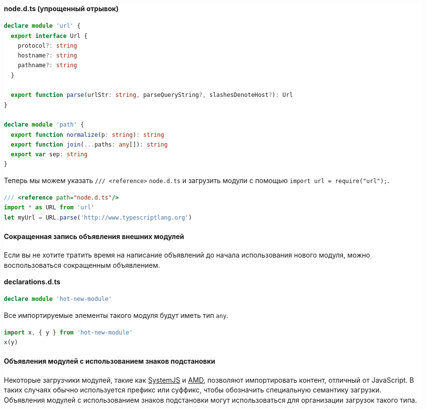 **node.d.ts (упрощенный отрывок)**

```ts
declare module 'url' {
  export interface Url {
    protocol?: string
    hostname?: string
    pathname?: string
  }

  export function parse(urlStr: string, parseQueryString?, slashesDenoteHost?): Url
}

declare module 'path' {
  export function normalize(p: string): string
  export function join(...paths: any[]): string
  export var sep: string
}
```

Теперь мы можем указать `/// <reference>` `node.d.ts` и загрузить модули с помощью `import url = require("url");`.

```ts
/// <reference path="node.d.ts"/>
import * as URL from 'url'
let myUrl = URL.parse('http://www.typescriptlang.org')
```

#### Сокращенная запись объявления внешних модулей

Если вы не хотите тратить время на написание объявлений до начала использования нового модуля, можно воспользоваться сокращенным объявлением.

**declarations.d.ts**

```ts
declare module 'hot-new-module'
```

Все импортируемые элементы такого модуля будут иметь тип `any`.

```ts
import x, { y } from 'hot-new-module'
x(y)
```

#### Объявления модулей с использованием знаков подстановки

Некоторые загрузчики модулей, такие как [SystemJS](https://github.com/systemjs/systemjs/blob/master/docs/overview.html#plugin-syntax)
и [AMD](https://github.com/amdjs/amdjs-api/blob/master/LoaderPlugins.html), позволяют импортировать контент, отличный от JavaScript.
В таких случаях обычно используется префикс или суффикс, чтобы обозначить специальную семантику загрузки.
Объявления модулей с использованием знаков подстановки могут использоваться для организации загрузок такого типа.
